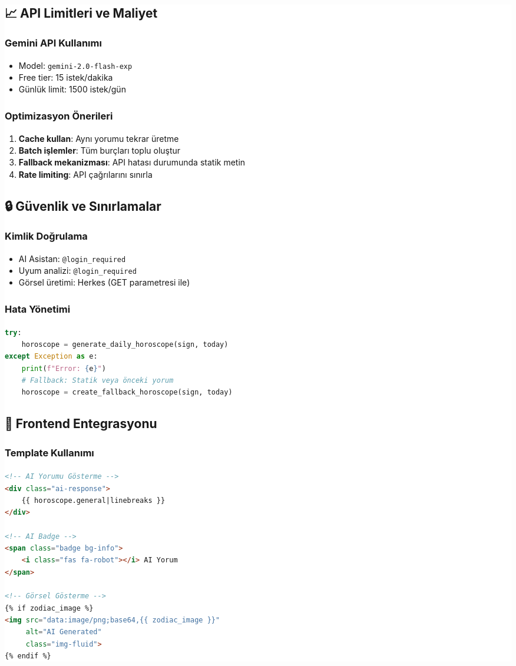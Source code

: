 ## 📈 API Limitleri ve Maliyet

### Gemini API Kullanımı
- Model: `gemini-2.0-flash-exp`
- Free tier: 15 istek/dakika
- Günlük limit: 1500 istek/gün

### Optimizasyon Önerileri
1. **Cache kullan**: Aynı yorumu tekrar üretme
2. **Batch işlemler**: Tüm burçları toplu oluştur
3. **Fallback mekanizması**: API hatası durumunda statik metin
4. **Rate limiting**: API çağrılarını sınırla

## 🔒 Güvenlik ve Sınırlamalar

### Kimlik Doğrulama
- AI Asistan: `@login_required`
- Uyum analizi: `@login_required`
- Görsel üretimi: Herkes (GET parametresi ile)

### Hata Yönetimi
```python
try:
    horoscope = generate_daily_horoscope(sign, today)
except Exception as e:
    print(f"Error: {e}")
    # Fallback: Statik veya önceki yorum
    horoscope = create_fallback_horoscope(sign, today)
```

## 🎨 Frontend Entegrasyonu

### Template Kullanımı
```html
<!-- AI Yorumu Gösterme -->
<div class="ai-response">
    {{ horoscope.general|linebreaks }}
</div>

<!-- AI Badge -->
<span class="badge bg-info">
    <i class="fas fa-robot"></i> AI Yorum
</span>

<!-- Görsel Gösterme -->
{% if zodiac_image %}
<img src="data:image/png;base64,{{ zodiac_image }}" 
     alt="AI Generated" 
     class="img-fluid">
{% endif %}
```
